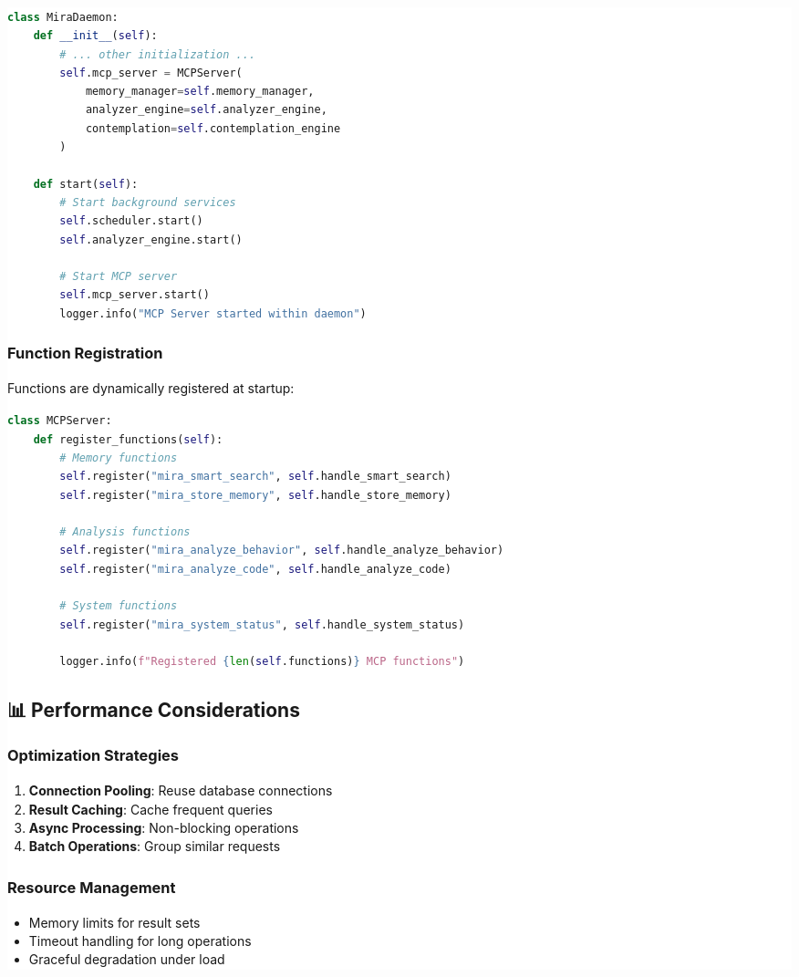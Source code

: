 ```python
class MiraDaemon:
    def __init__(self):
        # ... other initialization ...
        self.mcp_server = MCPServer(
            memory_manager=self.memory_manager,
            analyzer_engine=self.analyzer_engine,
            contemplation=self.contemplation_engine
        )
        
    def start(self):
        # Start background services
        self.scheduler.start()
        self.analyzer_engine.start()
        
        # Start MCP server
        self.mcp_server.start()
        logger.info("MCP Server started within daemon")
```

### Function Registration
Functions are dynamically registered at startup:

```python
class MCPServer:
    def register_functions(self):
        # Memory functions
        self.register("mira_smart_search", self.handle_smart_search)
        self.register("mira_store_memory", self.handle_store_memory)
        
        # Analysis functions
        self.register("mira_analyze_behavior", self.handle_analyze_behavior)
        self.register("mira_analyze_code", self.handle_analyze_code)
        
        # System functions
        self.register("mira_system_status", self.handle_system_status)
        
        logger.info(f"Registered {len(self.functions)} MCP functions")
```

## 📊 Performance Considerations

### Optimization Strategies
1. **Connection Pooling**: Reuse database connections
2. **Result Caching**: Cache frequent queries
3. **Async Processing**: Non-blocking operations
4. **Batch Operations**: Group similar requests

### Resource Management
- Memory limits for result sets
- Timeout handling for long operations
- Graceful degradation under load
